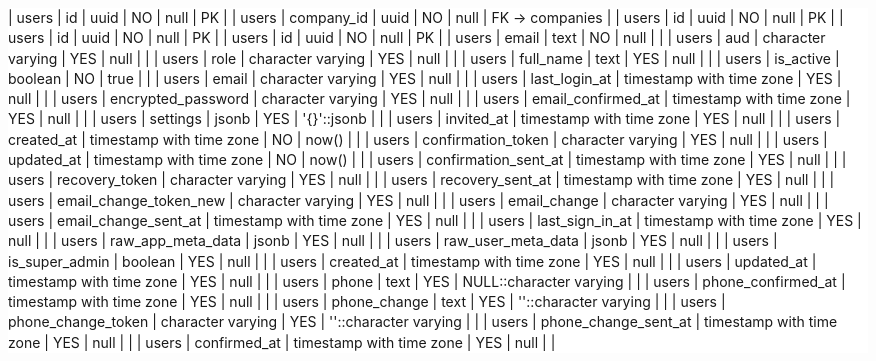 | users                      | id                          | uuid                     | NO          | null                         | PK                    |
| users                      | company_id                  | uuid                     | NO          | null                         | FK → companies        |
| users                      | id                          | uuid                     | NO          | null                         | PK                    |
| users                      | id                          | uuid                     | NO          | null                         | PK                    |
| users                      | id                          | uuid                     | NO          | null                         | PK                    |
| users                      | email                       | text                     | NO          | null                         |                       |
| users                      | aud                         | character varying        | YES         | null                         |                       |
| users                      | role                        | character varying        | YES         | null                         |                       |
| users                      | full_name                   | text                     | YES         | null                         |                       |
| users                      | is_active                   | boolean                  | NO          | true                         |                       |
| users                      | email                       | character varying        | YES         | null                         |                       |
| users                      | last_login_at               | timestamp with time zone | YES         | null                         |                       |
| users                      | encrypted_password          | character varying        | YES         | null                         |                       |
| users                      | email_confirmed_at          | timestamp with time zone | YES         | null                         |                       |
| users                      | settings                    | jsonb                    | YES         | '{}'::jsonb                  |                       |
| users                      | invited_at                  | timestamp with time zone | YES         | null                         |                       |
| users                      | created_at                  | timestamp with time zone | NO          | now()                        |                       |
| users                      | confirmation_token          | character varying        | YES         | null                         |                       |
| users                      | updated_at                  | timestamp with time zone | NO          | now()                        |                       |
| users                      | confirmation_sent_at        | timestamp with time zone | YES         | null                         |                       |
| users                      | recovery_token              | character varying        | YES         | null                         |                       |
| users                      | recovery_sent_at            | timestamp with time zone | YES         | null                         |                       |
| users                      | email_change_token_new      | character varying        | YES         | null                         |                       |
| users                      | email_change                | character varying        | YES         | null                         |                       |
| users                      | email_change_sent_at        | timestamp with time zone | YES         | null                         |                       |
| users                      | last_sign_in_at             | timestamp with time zone | YES         | null                         |                       |
| users                      | raw_app_meta_data           | jsonb                    | YES         | null                         |                       |
| users                      | raw_user_meta_data          | jsonb                    | YES         | null                         |                       |
| users                      | is_super_admin              | boolean                  | YES         | null                         |                       |
| users                      | created_at                  | timestamp with time zone | YES         | null                         |                       |
| users                      | updated_at                  | timestamp with time zone | YES         | null                         |                       |
| users                      | phone                       | text                     | YES         | NULL::character varying      |                       |
| users                      | phone_confirmed_at          | timestamp with time zone | YES         | null                         |                       |
| users                      | phone_change                | text                     | YES         | ''::character varying        |                       |
| users                      | phone_change_token          | character varying        | YES         | ''::character varying        |                       |
| users                      | phone_change_sent_at        | timestamp with time zone | YES         | null                         |                       |
| users                      | confirmed_at                | timestamp with time zone | YES         | null                         |                       |